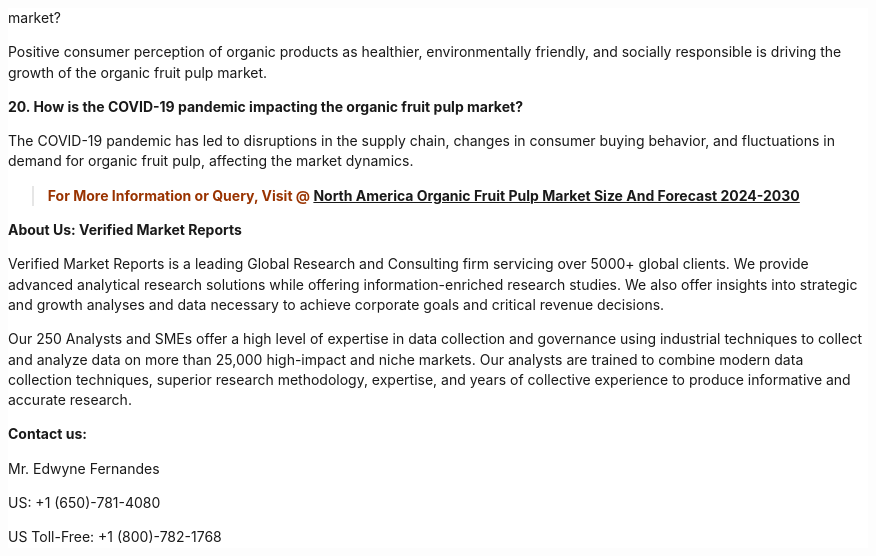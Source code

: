market?</div><div></strong></p><p>Positive consumer perception of organic products as healthier, environmentally friendly, and socially responsible is driving the growth of the organic fruit pulp market.</p><p><strong>20. How is the COVID-19 pandemic impacting the organic fruit pulp market?</div><div></strong></p><p>The COVID-19 pandemic has led to disruptions in the supply chain, changes in consumer buying behavior, and fluctuations in demand for organic fruit pulp, affecting the market dynamics.</p></body></html></p><blockquote><p><span style="color: #993300;"><strong>For More Information or Query, Visit @ <a href="https://www.verifiedmarketreports.com/product/organic-fruit-pulp-market/">North America Organic Fruit Pulp Market Size And Forecast 2024-2030</a></strong></span></p></blockquote><p><strong>About Us: Verified Market Reports</strong></p><p>Verified Market Reports is a leading Global Research and Consulting firm servicing over 5000+ global clients. We provide advanced analytical research solutions while offering information-enriched research studies. We also offer insights into strategic and growth analyses and data necessary to achieve corporate goals and critical revenue decisions.</p><p>Our 250 Analysts and SMEs offer a high level of expertise in data collection and governance using industrial techniques to collect and analyze data on more than 25,000 high-impact and niche markets. Our analysts are trained to combine modern data collection techniques, superior research methodology, expertise, and years of collective experience to produce informative and accurate research.</p><p><strong>Contact us:</strong></p><p>Mr. Edwyne Fernandes</p><p>US: +1 (650)-781-4080</p><p>US Toll-Free: +1 (800)-782-1768</p>
